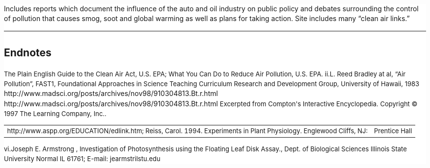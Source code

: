 Includes reports which document the influence of the auto and oil industry on public policy and debates surrounding the control of pollution that causes smog, soot and global warming as well as plans for taking action. Site includes many “clean air links.”
</p>
</font>
<hr/>
<h2>
Endnotes
<i>
</i>
</h2>
<font size="-1">
The Plain English Guide to the Clean Air Act, U.S. EPA; What You Can Do to Reduce Air Pollution, U.S. EPA.
</font>
<font size="-1">
ii.L. Reed Bradley at al, “Air Pollution”, FAST1, Foundational Approaches in Science Teaching Curriculum Research and Development Group, University of Hawaii, 1983
</font>
http://www.madsci.org/posts/archives/nov98/910304813.Bt.r.html http://www.madsci.org/posts/archives/nov98/910304813.Bt.r.html
<font size="-1">
Excerpted from Compton's Interactive Encyclopedia. Copyright ©  1997 The Learning Company, Inc..
</font>
<font size="-1">
<table border="0">
<tr>
<td>
http://www.aspp.org/EDUCATION/edlink.htm; Reiss, Carol. 1994. Experiments in Plant Physiology. Englewood Cliffs, NJ:
</td>
<td>
Prentice Hall
</td>
</tr>
</table>
</font>
<font size="-1">
vi.Joseph E. Armstrong , Investigation of Photosynthesis using the Floating Leaf Disk Assay.,  Dept. of Biological Sciences Illinois State University Normal IL 61761; E-mail: jearmstrilstu.edu
</font>
</body>